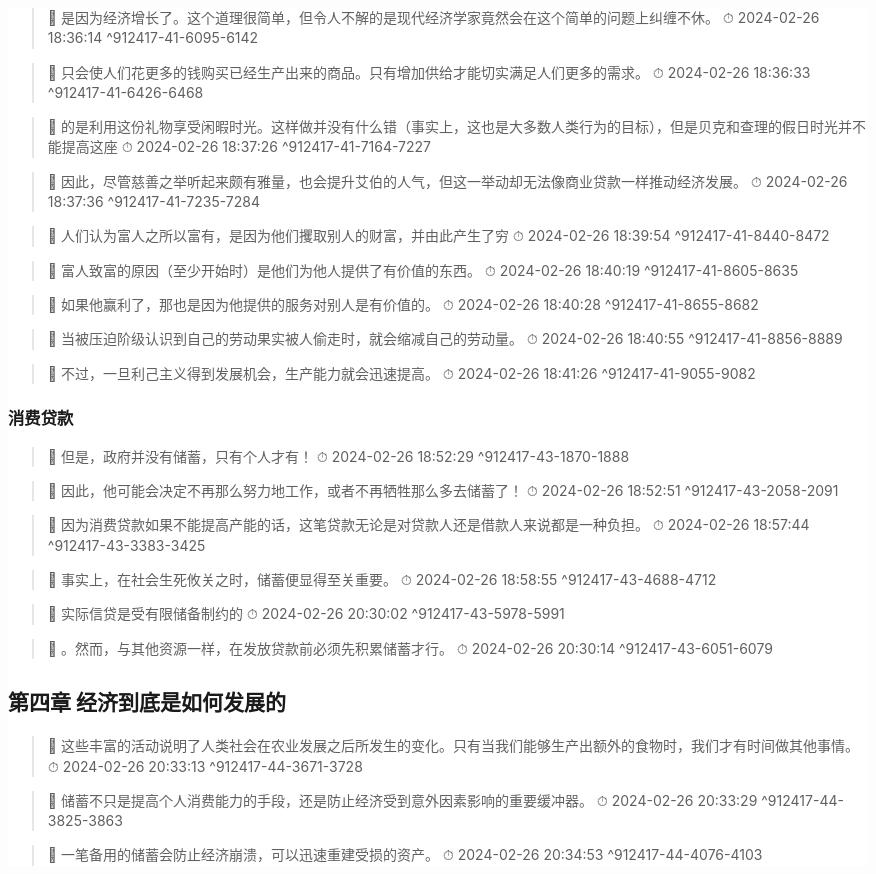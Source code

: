 > 📌 是因为经济增长了。这个道理很简单，但令人不解的是现代经济学家竟然会在这个简单的问题上纠缠不休。 
> ⏱ 2024-02-26 18:36:14 ^912417-41-6095-6142

> 📌 只会使人们花更多的钱购买已经生产出来的商品。只有增加供给才能切实满足人们更多的需求。 
> ⏱ 2024-02-26 18:36:33 ^912417-41-6426-6468

> 📌 的是利用这份礼物享受闲暇时光。这样做并没有什么错（事实上，这也是大多数人类行为的目标），但是贝克和查理的假日时光并不能提高这座 
> ⏱ 2024-02-26 18:37:26 ^912417-41-7164-7227

> 📌 因此，尽管慈善之举听起来颇有雅量，也会提升艾伯的人气，但这一举动却无法像商业贷款一样推动经济发展。 
> ⏱ 2024-02-26 18:37:36 ^912417-41-7235-7284

> 📌 人们认为富人之所以富有，是因为他们攫取别人的财富，并由此产生了穷 
> ⏱ 2024-02-26 18:39:54 ^912417-41-8440-8472

> 📌 富人致富的原因（至少开始时）是他们为他人提供了有价值的东西。 
> ⏱ 2024-02-26 18:40:19 ^912417-41-8605-8635

> 📌 如果他赢利了，那也是因为他提供的服务对别人是有价值的。 
> ⏱ 2024-02-26 18:40:28 ^912417-41-8655-8682

> 📌 当被压迫阶级认识到自己的劳动果实被人偷走时，就会缩减自己的劳动量。 
> ⏱ 2024-02-26 18:40:55 ^912417-41-8856-8889

> 📌 不过，一旦利己主义得到发展机会，生产能力就会迅速提高。 
> ⏱ 2024-02-26 18:41:26 ^912417-41-9055-9082

### 消费贷款

> 📌 但是，政府并没有储蓄，只有个人才有！ 
> ⏱ 2024-02-26 18:52:29 ^912417-43-1870-1888

> 📌 因此，他可能会决定不再那么努力地工作，或者不再牺牲那么多去储蓄了！ 
> ⏱ 2024-02-26 18:52:51 ^912417-43-2058-2091

> 📌 因为消费贷款如果不能提高产能的话，这笔贷款无论是对贷款人还是借款人来说都是一种负担。 
> ⏱ 2024-02-26 18:57:44 ^912417-43-3383-3425

> 📌 事实上，在社会生死攸关之时，储蓄便显得至关重要。 
> ⏱ 2024-02-26 18:58:55 ^912417-43-4688-4712

> 📌 实际信贷是受有限储备制约的 
> ⏱ 2024-02-26 20:30:02 ^912417-43-5978-5991

> 📌 。然而，与其他资源一样，在发放贷款前必须先积累储蓄才行。 
> ⏱ 2024-02-26 20:30:14 ^912417-43-6051-6079

## 第四章 经济到底是如何发展的

> 📌 这些丰富的活动说明了人类社会在农业发展之后所发生的变化。只有当我们能够生产出额外的食物时，我们才有时间做其他事情。 
> ⏱ 2024-02-26 20:33:13 ^912417-44-3671-3728

> 📌 储蓄不只是提高个人消费能力的手段，还是防止经济受到意外因素影响的重要缓冲器。 
> ⏱ 2024-02-26 20:33:29 ^912417-44-3825-3863

> 📌 一笔备用的储蓄会防止经济崩溃，可以迅速重建受损的资产。 
> ⏱ 2024-02-26 20:34:53 ^912417-44-4076-4103
